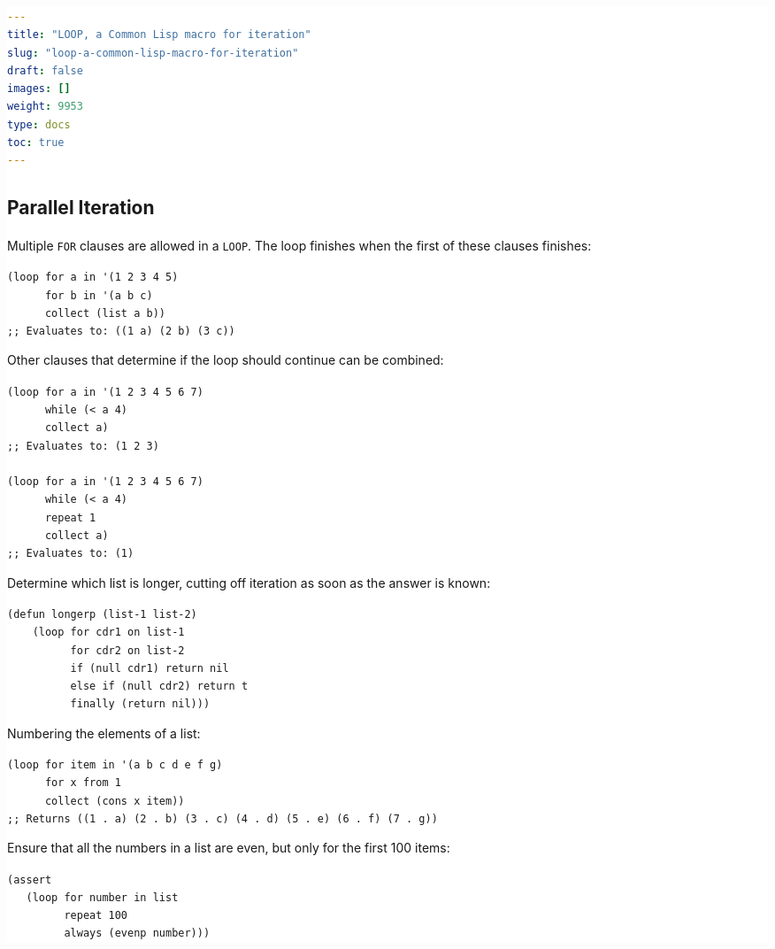 ```yaml
---
title: "LOOP, a Common Lisp macro for iteration"
slug: "loop-a-common-lisp-macro-for-iteration"
draft: false
images: []
weight: 9953
type: docs
toc: true
---
```


## Parallel Iteration
Multiple `FOR` clauses are allowed in a `LOOP`. The loop finishes when the first of these clauses finishes:

    (loop for a in '(1 2 3 4 5)
          for b in '(a b c)
          collect (list a b))
    ;; Evaluates to: ((1 a) (2 b) (3 c))

Other clauses that determine if the loop should continue can be combined:

    (loop for a in '(1 2 3 4 5 6 7)
          while (< a 4)
          collect a)
    ;; Evaluates to: (1 2 3)

    (loop for a in '(1 2 3 4 5 6 7)
          while (< a 4)
          repeat 1
          collect a)
    ;; Evaluates to: (1)

Determine which list is longer, cutting off iteration as soon as the answer is known:

    (defun longerp (list-1 list-2)
        (loop for cdr1 on list-1
              for cdr2 on list-2
              if (null cdr1) return nil
              else if (null cdr2) return t
              finally (return nil)))

Numbering the elements of a list:

    (loop for item in '(a b c d e f g)
          for x from 1
          collect (cons x item))
    ;; Returns ((1 . a) (2 . b) (3 . c) (4 . d) (5 . e) (6 . f) (7 . g))

Ensure that all the numbers in a list are even, but only for the first
100 items:

    (assert
       (loop for number in list
             repeat 100
             always (evenp number)))
